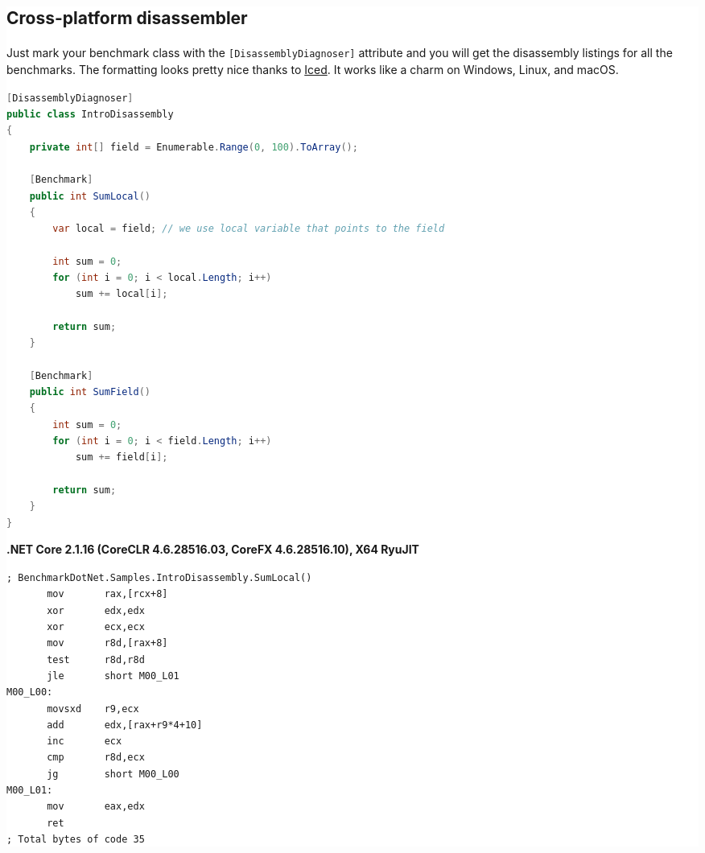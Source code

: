 ## Cross-platform disassembler

Just mark your benchmark class with the `[DisassemblyDiagnoser]` attribute
  and you will get the disassembly listings for all the benchmarks.
The formatting looks pretty nice thanks to [Iced](https://github.com/0xd4d/iced).
It works like a charm on Windows, Linux, and macOS.

```cs
[DisassemblyDiagnoser]
public class IntroDisassembly
{
    private int[] field = Enumerable.Range(0, 100).ToArray();

    [Benchmark]
    public int SumLocal()
    {
        var local = field; // we use local variable that points to the field

        int sum = 0;
        for (int i = 0; i < local.Length; i++)
            sum += local[i];

        return sum;
    }

    [Benchmark]
    public int SumField()
    {
        int sum = 0;
        for (int i = 0; i < field.Length; i++)
            sum += field[i];

        return sum;
    }
}
```

**.NET Core 2.1.16 (CoreCLR 4.6.28516.03, CoreFX 4.6.28516.10), X64 RyuJIT**

```x86asm
; BenchmarkDotNet.Samples.IntroDisassembly.SumLocal()
       mov       rax,[rcx+8]
       xor       edx,edx
       xor       ecx,ecx
       mov       r8d,[rax+8]
       test      r8d,r8d
       jle       short M00_L01
M00_L00:
       movsxd    r9,ecx
       add       edx,[rax+r9*4+10]
       inc       ecx
       cmp       r8d,ecx
       jg        short M00_L00
M00_L01:
       mov       eax,edx
       ret
; Total bytes of code 35
```
